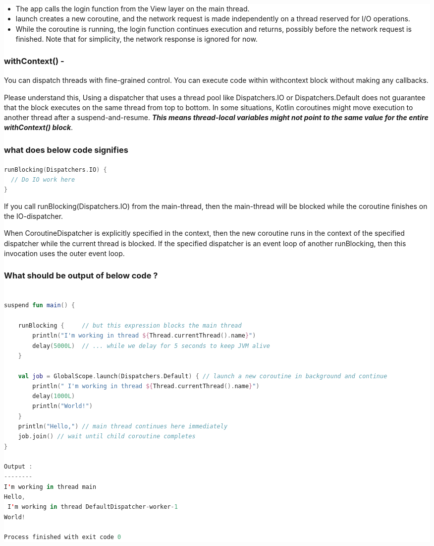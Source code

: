 - The app calls the login function from the View layer on the main thread.
- launch creates a new coroutine, and the network request is made independently on a thread reserved for I/O operations.
- While the coroutine is running, the login function continues execution and returns, possibly before the network request is finished. Note that for simplicity, the network response is ignored for now.

### withContext() - 
You can dispatch threads with fine-grained control. You can execute code within withcontext block without making any callbacks. 

Please understand this, Using a dispatcher that uses a thread pool like Dispatchers.IO or Dispatchers.Default does not guarantee that the block executes on the same thread from top to bottom. In some situations, Kotlin coroutines might move execution to another thread after a suspend-and-resume. ***This means thread-local variables might not point to the same value for the entire withContext() block***.


### what does below code signifies 

```kotlin
runBlocking(Dispatchers.IO) {
  // Do IO work here
}
```

If you call runBlocking(Dispatchers.IO) from the main-thread, then the main-thread will be blocked while the coroutine finishes on the IO-dispatcher.


When CoroutineDispatcher is explicitly specified in the context, then the new coroutine runs in the context of the specified dispatcher while the current thread is blocked. If the specified dispatcher is an event loop of another runBlocking, then this invocation uses the outer event loop. 


### What should be output of below code ?

```kotlin

suspend fun main() {

    runBlocking {     // but this expression blocks the main thread
        println("I'm working in thread ${Thread.currentThread().name}")
        delay(5000L)  // ... while we delay for 5 seconds to keep JVM alive
    }

    val job = GlobalScope.launch(Dispatchers.Default) { // launch a new coroutine in background and continue
        println(" I'm working in thread ${Thread.currentThread().name}")
        delay(1000L)
        println("World!")
    }
    println("Hello,") // main thread continues here immediately
    job.join() // wait until child coroutine completes
}

Output : 
--------
I'm working in thread main
Hello,
 I'm working in thread DefaultDispatcher-worker-1
World!

Process finished with exit code 0

```

